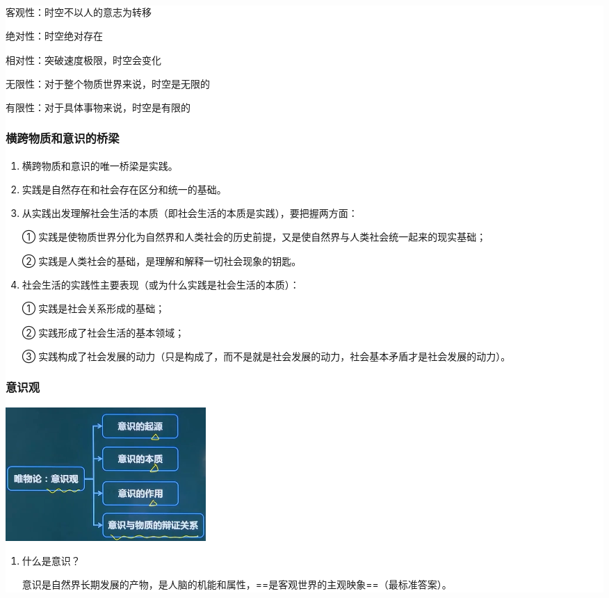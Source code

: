    客观性：时空不以人的意志为转移

   绝对性：时空绝对存在

   相对性：突破速度极限，时空会变化

   无限性：对于整个物质世界来说，时空是无限的

   有限性：对于具体事物来说，时空是有限的

### 横跨物质和意识的桥梁

1. 横跨物质和意识的唯一桥梁是实践。

2. 实践是自然存在和社会存在区分和统一的基础。

3. 从实践出发理解社会生活的本质（即社会生活的本质是实践），要把握两方面：

   ① 实践是使物质世界分化为自然界和人类社会的历史前提，又是使自然界与人类社会统一起来的现实基础；

   ② 实践是人类社会的基础，是理解和解释一切社会现象的钥匙。

4. 社会生活的实践性主要表现（或为什么实践是社会生活的本质）：

   ① 实践是社会关系形成的基础；

   ② 实践形成了社会生活的基本领域；

   ③ 实践构成了社会发展的动力（只是构成了，而不是就是社会发展的动力，社会基本矛盾才是社会发展的动力）。

### 意识观

<img src="pictures/1602400894921.png" alt="1602400894921" style="zoom: 50%;" />

1. 什么是意识？

   意识是自然界长期发展的产物，是人脑的机能和属性，==是客观世界的主观映象==（最标准答案）。
